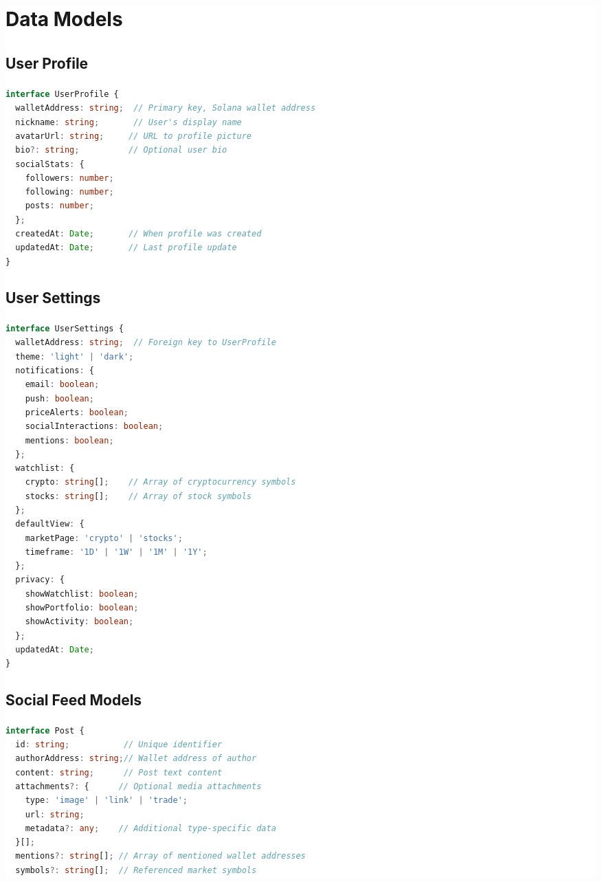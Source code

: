 # Data Models

## User Profile
```typescript
interface UserProfile {
  walletAddress: string;  // Primary key, Solana wallet address
  nickname: string;       // User's display name
  avatarUrl: string;     // URL to profile picture
  bio?: string;          // Optional user bio
  socialStats: {
    followers: number;
    following: number;
    posts: number;
  };
  createdAt: Date;       // When profile was created
  updatedAt: Date;       // Last profile update
}
```

## User Settings
```typescript
interface UserSettings {
  walletAddress: string;  // Foreign key to UserProfile
  theme: 'light' | 'dark';
  notifications: {
    email: boolean;
    push: boolean;
    priceAlerts: boolean;
    socialInteractions: boolean;
    mentions: boolean;
  };
  watchlist: {
    crypto: string[];    // Array of cryptocurrency symbols
    stocks: string[];    // Array of stock symbols
  };
  defaultView: {
    marketPage: 'crypto' | 'stocks';
    timeframe: '1D' | '1W' | '1M' | '1Y';
  };
  privacy: {
    showWatchlist: boolean;
    showPortfolio: boolean;
    showActivity: boolean;
  };
  updatedAt: Date;
}
```

## Social Feed Models
```typescript
interface Post {
  id: string;           // Unique identifier
  authorAddress: string;// Wallet address of author
  content: string;      // Post text content
  attachments?: {      // Optional media attachments
    type: 'image' | 'link' | 'trade';
    url: string;
    metadata?: any;    // Additional type-specific data
  }[];
  mentions?: string[]; // Array of mentioned wallet addresses
  symbols?: string[];  // Referenced market symbols
```